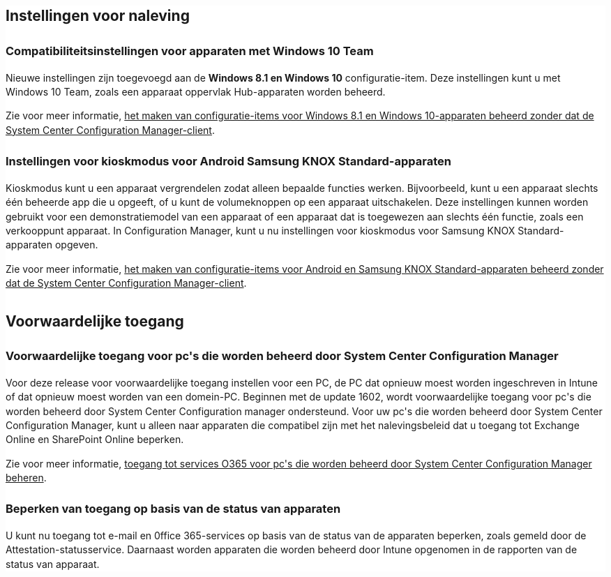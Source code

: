 ## <a name="compliance-settings"></a>Instellingen voor naleving  

### <a name="compliance-settings-for-devices-running-windows-10-team"></a>Compatibiliteitsinstellingen voor apparaten met Windows 10 Team  
 Nieuwe instellingen zijn toegevoegd aan de **Windows 8.1 en Windows 10** configuratie-item. Deze instellingen kunt u met Windows 10 Team, zoals een apparaat oppervlak Hub-apparaten worden beheerd.  

 Zie voor meer informatie, [het maken van configuratie-items voor Windows 8.1 en Windows 10-apparaten beheerd zonder dat de System Center Configuration Manager-client](../../../compliance/deploy-use/create-configuration-items-for-windows-8.1-and-windows-10-devices-managed-without-the-client.md).  

### <a name="kiosk-mode-settings-for-android-samsung-knox-standard-devices"></a>Instellingen voor kioskmodus voor Android Samsung KNOX Standard-apparaten  
 Kioskmodus kunt u een apparaat vergrendelen zodat alleen bepaalde functies werken. Bijvoorbeeld, kunt u een apparaat slechts één beheerde app die u opgeeft, of u kunt de volumeknoppen op een apparaat uitschakelen. Deze instellingen kunnen worden gebruikt voor een demonstratiemodel van een apparaat of een apparaat dat is toegewezen aan slechts één functie, zoals een verkooppunt apparaat. In Configuration Manager, kunt u nu instellingen voor kioskmodus voor Samsung KNOX Standard-apparaten opgeven.  

 Zie voor meer informatie, [het maken van configuratie-items voor Android en Samsung KNOX Standard-apparaten beheerd zonder dat de System Center Configuration Manager-client](../../../compliance/deploy-use/create-configuration-items-for-android-and-samsung-knox-devices-managed-without-the-client.md).  

## <a name="conditional-access"></a>Voorwaardelijke toegang  

### <a name="conditional-access-for-pcs-managed-by-system-center-configuration-manager"></a>Voorwaardelijke toegang voor pc's die worden beheerd door System Center Configuration Manager  
 Voor deze release voor voorwaardelijke toegang instellen voor een PC, de PC dat opnieuw moest worden ingeschreven in Intune of dat opnieuw moest worden van een domein-PC. Beginnen met de update 1602, wordt voorwaardelijke toegang voor pc's die worden beheerd door System Center Configuration manager ondersteund. Voor uw pc's die worden beheerd door System Center Configuration Manager, kunt u alleen naar apparaten die compatibel zijn met het nalevingsbeleid dat u toegang tot Exchange Online en SharePoint Online beperken.  

 Zie voor meer informatie, [toegang tot services O365 voor pc's die worden beheerd door System Center Configuration Manager beheren](../../../protect/deploy-use/manage-access-to-o365-services-for-pcs-managed-by-sccm.md).  

### <a name="restricting-access-based-on-the-health-of-devices"></a>Beperken van toegang op basis van de status van apparaten  
 U kunt nu toegang tot e-mail en 0ffice 365-services op basis van de status van de apparaten beperken, zoals gemeld door de Attestation-statusservice. Daarnaast worden apparaten die worden beheerd door Intune opgenomen in de rapporten van de status van apparaat.  
